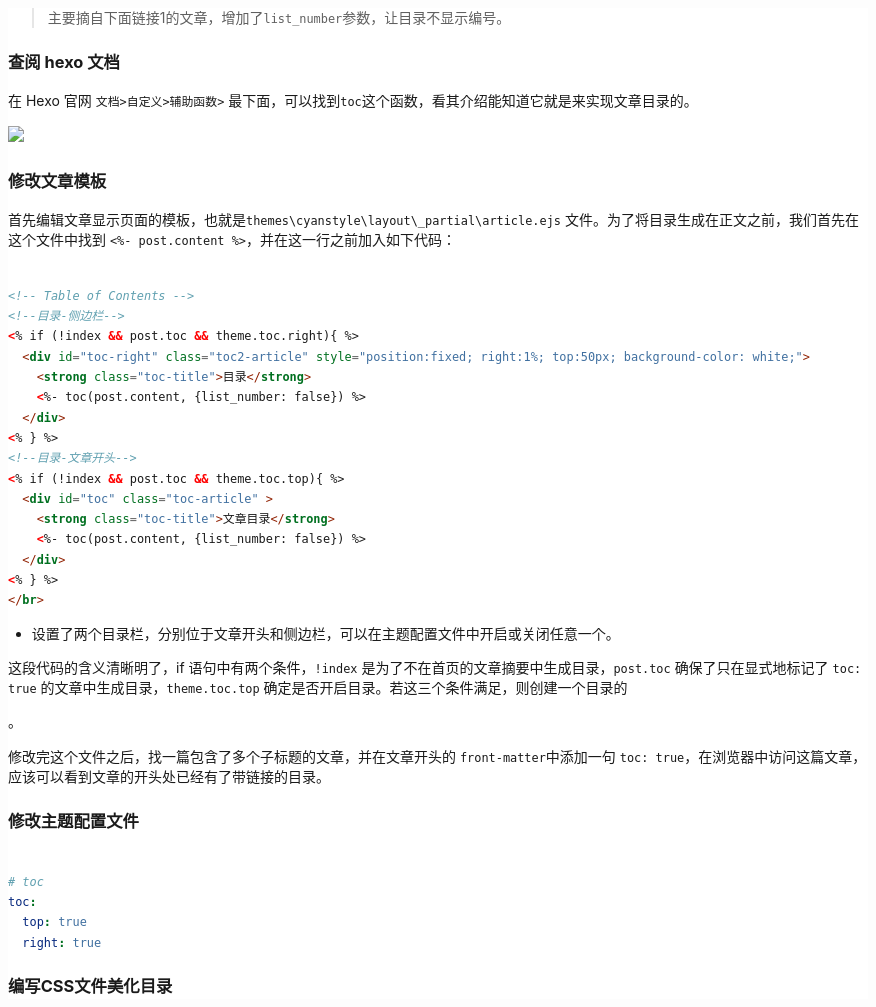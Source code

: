 > 主要摘自下面链接1的文章，增加了`list_number`参数，让目录不显示编号。

### 查阅 hexo 文档

在 Hexo 官网 `文档>自定义>辅助函数>` 最下面，可以找到`toc`这个函数，看其介绍能知道它就是来实现文章目录的。

![](https://img.arctee.cn/one/202208130419250.png)

### 修改文章模板

首先编辑文章显示页面的模板，也就是`themes\cyanstyle\layout\_partial\article.ejs` 文件。为了将目录生成在正文之前，我们首先在这个文件中找到 `<%- post.content %>`，并在这一行之前加入如下代码：

```html

<!-- Table of Contents -->
<!--目录-侧边栏-->
<% if (!index && post.toc && theme.toc.right){ %>
  <div id="toc-right" class="toc2-article" style="position:fixed; right:1%; top:50px; background-color: white;">
    <strong class="toc-title">目录</strong>
    <%- toc(post.content, {list_number: false}) %>
  </div>
<% } %>
<!--目录-文章开头-->
<% if (!index && post.toc && theme.toc.top){ %>
  <div id="toc" class="toc-article" >
    <strong class="toc-title">文章目录</strong>
    <%- toc(post.content, {list_number: false}) %>
  </div>
<% } %>
</br>   

```

- 设置了两个目录栏，分别位于文章开头和侧边栏，可以在主题配置文件中开启或关闭任意一个。

这段代码的含义清晰明了，if 语句中有两个条件，`!index` 是为了不在首页的文章摘要中生成目录，`post.toc` 确保了只在显式地标记了 `toc: true` 的文章中生成目录，`theme.toc.top` 确定是否开启目录。若这三个条件满足，则创建一个目录的 <div>。

修改完这个文件之后，找一篇包含了多个子标题的文章，并在文章开头的 `front-matter`中添加一句 `toc: true`，在浏览器中访问这篇文章，应该可以看到文章的开头处已经有了带链接的目录。

### 修改主题配置文件

```yaml

# toc
toc:
  top: true
  right: true

```

### 编写CSS文件美化目录

